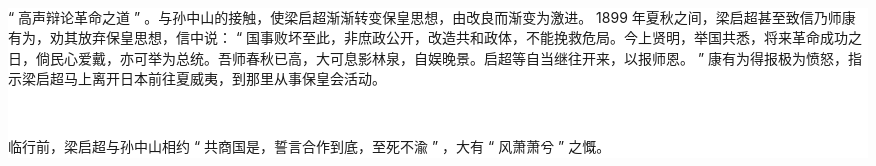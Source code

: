   <span class="s2">
   “
  </span>
  <span class="s1">
   高声辩论革命之道
  </span>
  <span class="s2">
   ”
  </span>
  <span class="s1">
   。与孙中山的接触，使梁启超渐渐转变保皇思想，由改良而渐变为激进。
  </span>
  <span class="s2">
   1899
  </span>
  <span class="s1">
   年夏秋之间，梁启超甚至致信乃师康有为，劝其放弃保皇思想，信中说：
  </span>
  <span class="s2">
   “
  </span>
  <span class="s1">
   国事败坏至此，非庶政公开，改造共和政体，不能挽救危局。今上贤明，举国共悉，将来革命成功之日，倘民心爱戴，亦可举为总统。吾师春秋已高，大可息影林泉，自娱晚景。启超等自当继往开来，以报师恩。
  </span>
  <span class="s2">
   ”
  </span>
  <span class="s1">
   康有为得报极为愤怒，指示梁启超马上离开日本前往夏威夷，到那里从事保皇会活动。
  </span>
 </p>
 <p class="p1">
  <span class="s1">
  </span>
  <br/>
 </p>
 <p class="p2">
  <span class="s1">
   临行前，梁启超与孙中山相约
  </span>
  <span class="s2">
   “
  </span>
  <span class="s1">
   共商国是，誓言合作到底，至死不渝
  </span>
  <span class="s2">
   ”
  </span>
  <span class="s1">
   ，大有
  </span>
  <span class="s2">
   “
  </span>
  <span class="s1">
   风萧萧兮
  </span>
  <span class="s2">
   ”
  </span>
  <span class="s1">
   之慨。
  </span>